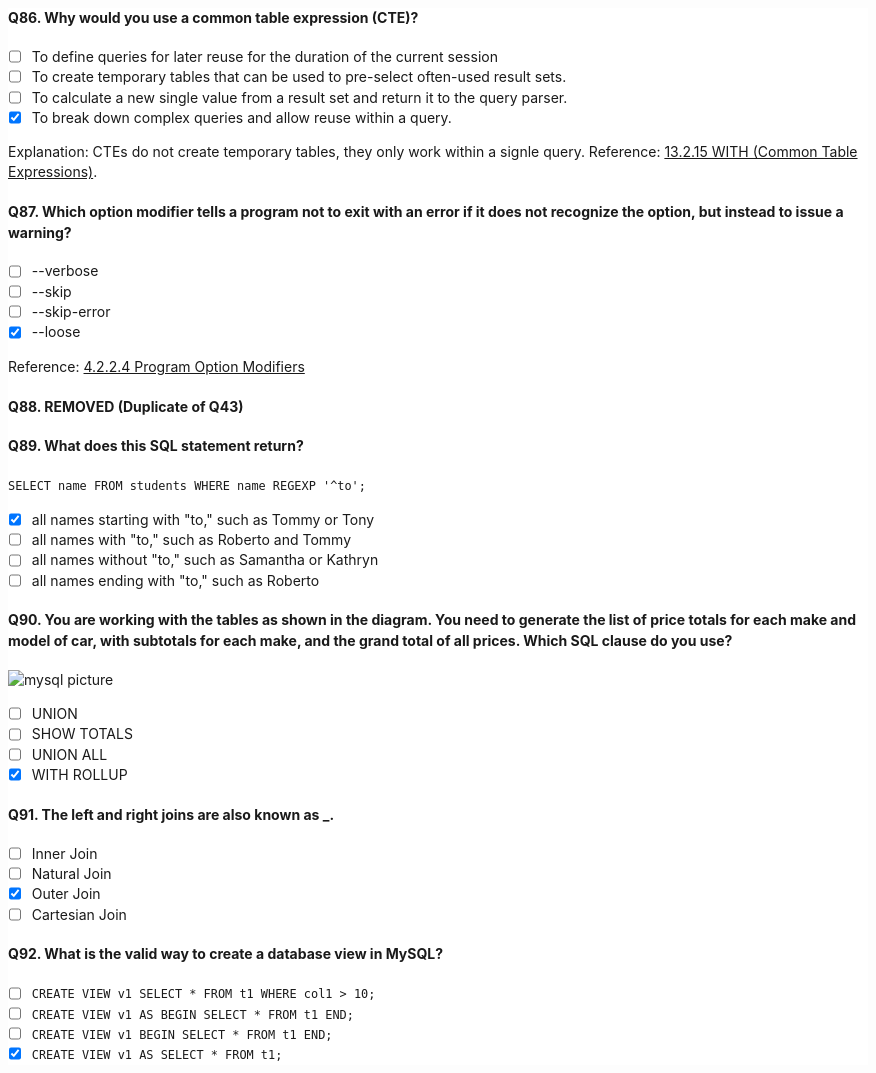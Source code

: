 #### Q86. Why would you use a common table expression (CTE)?

- [ ] To define queries for later reuse for the duration of the current session
- [ ] To create temporary tables that can be used to pre-select often-used result sets.
- [ ] To calculate a new single value from a result set and return it to the query parser.
- [x] To break down complex queries and allow reuse within a query.

Explanation: CTEs do not create temporary tables, they only work within a signle query. Reference: [13.2.15 WITH (Common Table Expressions)](https://dev.mysql.com/doc/refman/8.0/en/with.html).

#### Q87. Which option modifier tells a program not to exit with an error if it does not recognize the option, but instead to issue a warning?

- [ ] --verbose
- [ ] --skip
- [ ] --skip-error
- [x] --loose

Reference: [4.2.2.4 Program Option Modifiers](https://dev.mysql.com/doc/refman/8.0/en/option-modifiers.html)

#### Q88. REMOVED (Duplicate of Q43)

#### Q89. What does this SQL statement return?

```
SELECT name FROM students WHERE name REGEXP '^to';
```

- [x] all names starting with "to," such as Tommy or Tony
- [ ] all names with "to," such as Roberto and Tommy
- [ ] all names without "to," such as Samantha or Kathryn
- [ ] all names ending with "to," such as Roberto

#### Q90. You are working with the tables as shown in the diagram. You need to generate the list of price totals for each make and model of car, with subtotals for each make, and the grand total of all prices. Which SQL clause do you use?

![mysql picture](images/mysql_q92.png)

- [ ] UNION
- [ ] SHOW TOTALS
- [ ] UNION ALL
- [x] WITH ROLLUP

#### Q91. The left and right joins are also known as \_.

- [ ] Inner Join
- [ ] Natural Join
- [x] Outer Join
- [ ] Cartesian Join

#### Q92. What is the valid way to create a database view in MySQL?

- [ ] `CREATE VIEW v1 SELECT * FROM t1 WHERE col1 > 10;`
- [ ] `CREATE VIEW v1 AS BEGIN SELECT * FROM t1 END;`
- [ ] `CREATE VIEW v1 BEGIN SELECT * FROM t1 END;`
- [x] `CREATE VIEW v1 AS SELECT * FROM t1;`
